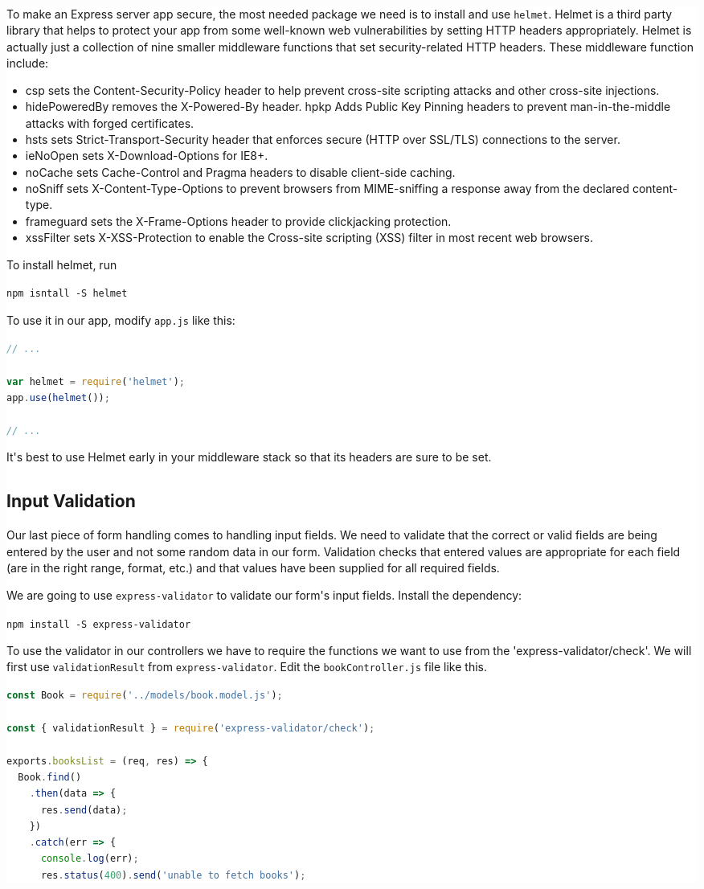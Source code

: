 To make an Express server app secure, the most needed package we need is to install and use `helmet`. Helmet is a third party library that helps to protect your app from some well-known web vulnerabilities by setting HTTP headers appropriately. Helmet is actually just a collection of nine smaller middleware functions that set security-related HTTP headers. These middleware function include:

- csp sets the Content-Security-Policy header to help prevent cross-site scripting attacks and other cross-site injections.
- hidePoweredBy removes the X-Powered-By header.
  hpkp Adds Public Key Pinning headers to prevent man-in-the-middle attacks with forged certificates.
- hsts sets Strict-Transport-Security header that enforces secure (HTTP over SSL/TLS) connections to the server.
- ieNoOpen sets X-Download-Options for IE8+.
- noCache sets Cache-Control and Pragma headers to disable client-side caching.
- noSniff sets X-Content-Type-Options to prevent browsers from MIME-sniffing a response away from the declared content-type.
- frameguard sets the X-Frame-Options header to provide clickjacking protection.
- xssFilter sets X-XSS-Protection to enable the Cross-site scripting (XSS) filter in most recent web browsers.

To install helmet, run

```shell
npm isntall -S helmet
```

To use it in our app, modify `app.js` like this:

```js
// ...

var helmet = require('helmet');
app.use(helmet());

// ...
```

It's best to use Helmet early in your middleware stack so that its headers are sure to be set.

## Input Validation

Our last piece of form handling comes to handling input fields. We need to validate that the correct or valid fields are being entered by the user and not some random data in our form. Validation checks that entered values are appropriate for each field (are in the right range, format, etc.) and that values have been supplied for all required fields.

We are going to use `express-validator` to validate our form's input fields. Install the dependency:

```shell
npm install -S express-validator
```

To use the validator in our controllers we have to require the functions we want to use from the 'express-validator/check'. We will first use `validationResult` from `express-validator`. Edit the `bookController.js` file like this.

```js
const Book = require('../models/book.model.js');

const { validationResult } = require('express-validator/check');

exports.booksList = (req, res) => {
  Book.find()
    .then(data => {
      res.send(data);
    })
    .catch(err => {
      console.log(err);
      res.status(400).send('unable to fetch books');
```